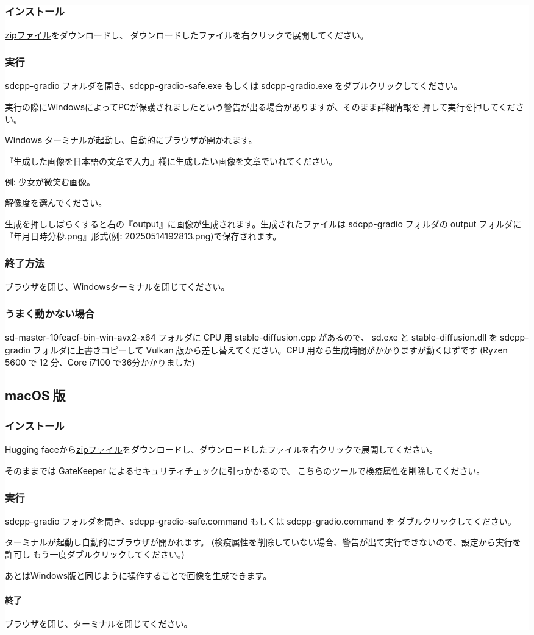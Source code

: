 ### インストール
[zipファイル](https://huggingface.co/asfdrwe/waiDMD2/resolve/main/sdcpp-gradio.zip?download=true)をダウンロードし、
ダウンロードしたファイルを右クリックで展開してください。

### 実行
sdcpp-gradio フォルダを開き、sdcpp-gradio-safe.exe もしくは sdcpp-gradio.exe をダブルクリックしてください。

実行の際にWindowsによってPCが保護されましたという警告が出る場合がありますが、そのまま詳細情報を
押して実行を押してください。

Windows ターミナルが起動し、自動的にブラウザが開かれます。

『生成した画像を日本語の文章で入力』欄に生成したい画像を文章でいれてください。

例: 少女が微笑む画像。

解像度を選んでください。

生成を押ししばらくすると右の『output』に画像が生成されます。生成されたファイルは
sdcpp-gradio フォルダの output フォルダに『年月日時分秒.png』形式(例: 20250514192813.png)で保存されます。

### 終了方法
ブラウザを閉じ、Windowsターミナルを閉じてください。

### うまく動かない場合
sd-master-10feacf-bin-win-avx2-x64 フォルダに CPU 用 stable-diffusion.cpp があるので、
sd.exe と stable-diffusion.dll を sdcpp-gradio フォルダに上書きコピーして
Vulkan 版から差し替えてください。CPU 用なら生成時間がかかりますが動くはずです
(Ryzen 5600 で 12 分、Core i7100 で36分かかりました)

## macOS 版

### インストール
Hugging faceから[zipファイル](https://huggingface.co/asfdrwe/waiDMD2/resolve/main/sdcpp-gradio-mac.zip?download=true)をダウンロードし、ダウンロードしたファイルを右クリックで展開してください。

そのままでは GateKeeper によるセキュリティチェックに引っかかるので、
こちらのツールで検疫属性を削除してください。

### 実行
sdcpp-gradio フォルダを開き、sdcpp-gradio-safe.command もしくは sdcpp-gradio.command を
ダブルクリックしてください。

ターミナルが起動し自動的にブラウザが開かれます。
(検疫属性を削除していない場合、警告が出て実行できないので、設定から実行を許可し
もう一度ダブルクリックしてください。)

あとはWindows版と同じように操作することで画像を生成できます。

#### 終了
ブラウザを閉じ、ターミナルを閉じてください。
